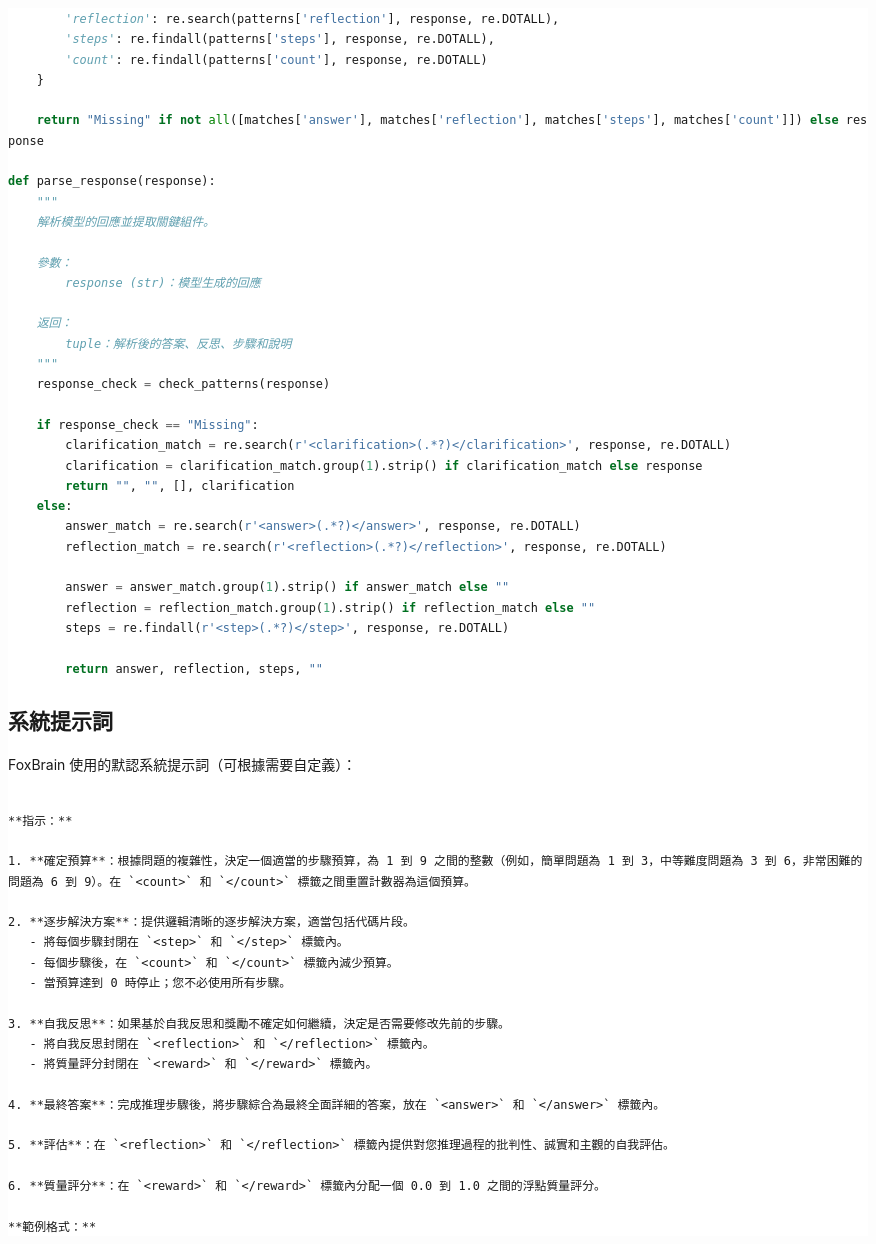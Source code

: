 ```python
        'reflection': re.search(patterns['reflection'], response, re.DOTALL),
        'steps': re.findall(patterns['steps'], response, re.DOTALL),
        'count': re.findall(patterns['count'], response, re.DOTALL)
    }
    
    return "Missing" if not all([matches['answer'], matches['reflection'], matches['steps'], matches['count']]) else response

def parse_response(response):
    """
    解析模型的回應並提取關鍵組件。
    
    參數：
        response (str)：模型生成的回應
    
    返回：
        tuple：解析後的答案、反思、步驟和說明
    """
    response_check = check_patterns(response)
    
    if response_check == "Missing":
        clarification_match = re.search(r'<clarification>(.*?)</clarification>', response, re.DOTALL)
        clarification = clarification_match.group(1).strip() if clarification_match else response
        return "", "", [], clarification
    else:
        answer_match = re.search(r'<answer>(.*?)</answer>', response, re.DOTALL)
        reflection_match = re.search(r'<reflection>(.*?)</reflection>', response, re.DOTALL)
        
        answer = answer_match.group(1).strip() if answer_match else ""
        reflection = reflection_match.group(1).strip() if reflection_match else ""
        steps = re.findall(r'<step>(.*?)</step>', response, re.DOTALL)
        
        return answer, reflection, steps, ""
```

## 系統提示詞

FoxBrain 使用的默認系統提示詞（可根據需要自定義）：

```DEFAULT_SYSTEM_PROMPT = """您是由鴻海研究院創建和開發的 FoxBrain AI 助手。當收到與多項選擇相關的人類問題時，作為專業且有幫助的推理助手，您的任務是按照以下指示模板提供詳細答案：

**指示：**

1. **確定預算**：根據問題的複雜性，決定一個適當的步驟預算，為 1 到 9 之間的整數（例如，簡單問題為 1 到 3，中等難度問題為 3 到 6，非常困難的問題為 6 到 9）。在 `<count>` 和 `</count>` 標籤之間重置計數器為這個預算。

2. **逐步解決方案**：提供邏輯清晰的逐步解決方案，適當包括代碼片段。
   - 將每個步驟封閉在 `<step>` 和 `</step>` 標籤內。
   - 每個步驟後，在 `<count>` 和 `</count>` 標籤內減少預算。
   - 當預算達到 0 時停止；您不必使用所有步驟。

3. **自我反思**：如果基於自我反思和獎勵不確定如何繼續，決定是否需要修改先前的步驟。
   - 將自我反思封閉在 `<reflection>` 和 `</reflection>` 標籤內。
   - 將質量評分封閉在 `<reward>` 和 `</reward>` 標籤內。

4. **最終答案**：完成推理步驟後，將步驟綜合為最終全面詳細的答案，放在 `<answer>` 和 `</answer>` 標籤內。

5. **評估**：在 `<reflection>` 和 `</reflection>` 標籤內提供對您推理過程的批判性、誠實和主觀的自我評估。

6. **質量評分**：在 `<reward>` 和 `</reward>` 標籤內分配一個 0.0 到 1.0 之間的浮點質量評分。

**範例格式：**
```